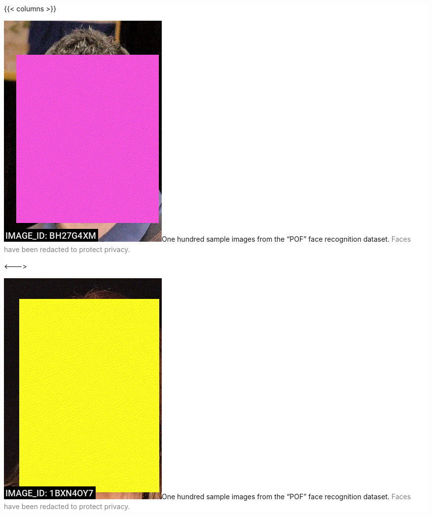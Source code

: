{{< columns >}} 

<div class="caption"><img src="images/output-719.gif">One hundred sample images from the “POF” face recognition dataset. <span style="color:grey">Faces have been redacted to protect privacy.</span></div>

<--->

<div class="caption"><img src="images/output-827.gif">One hundred sample images from the “POF” face recognition dataset. <span style="color:grey">Faces have been redacted to protect privacy.</span></div>
